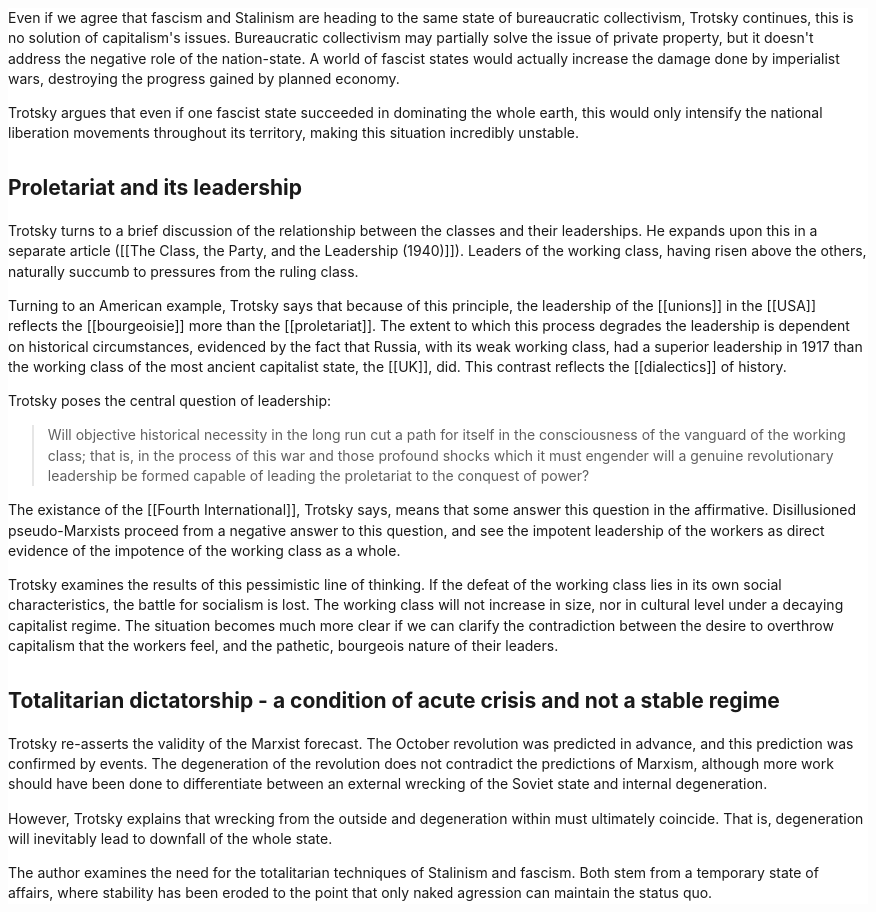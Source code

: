 Even if we agree that fascism and Stalinism are heading to the same state of bureaucratic collectivism, Trotsky continues, this is no solution of capitalism's issues. Bureaucratic collectivism may partially solve the issue of private property, but it doesn't address the negative role of the nation-state. A world of fascist states would actually increase the damage done by imperialist wars, destroying the progress gained by planned economy. 

Trotsky argues that even if one fascist state succeeded in dominating the whole earth, this would only intensify the national liberation movements throughout its territory, making this situation incredibly unstable. 

## Proletariat and its leadership
Trotsky turns to a brief discussion of the relationship between the classes and their leaderships. He expands upon this in a separate article ([[The Class, the Party, and the Leadership (1940)]]). Leaders of the working class, having risen above the others, naturally succumb to pressures from the ruling class. 

Turning to an American example, Trotsky says that because of this principle, the leadership of the [[unions]] in the [[USA]] reflects the [[bourgeoisie]] more than the [[proletariat]]. The extent to which this process degrades the leadership is dependent on historical circumstances, evidenced by the fact that Russia, with its weak working class, had a superior leadership in 1917 than the working class of the most ancient capitalist state, the [[UK]], did. This contrast reflects the [[dialectics]] of history. 

Trotsky poses the central question of leadership:

> Will objective historical necessity in the long run cut a path for itself in the consciousness of the vanguard of the working class; that is, in the process of this war and those profound shocks which it must engender will a genuine revolutionary leadership be formed capable of leading the proletariat to the conquest of power?

The existance of the [[Fourth International]], Trotsky says, means that some answer this question in the affirmative. Disillusioned pseudo-Marxists proceed from a negative answer to this question, and see the impotent leadership of the workers as direct evidence of the impotence of the working class as a whole. 

Trotsky examines the results of this pessimistic line of thinking. If the defeat of the working class lies in its own social characteristics, the battle for socialism is lost. The working class will not increase in size, nor in cultural level under a decaying capitalist regime. The situation becomes much more clear if we can clarify the contradiction between the desire to overthrow capitalism that the workers feel, and the pathetic, bourgeois nature of their leaders. 

## Totalitarian dictatorship - a condition of acute crisis and not a stable regime
Trotsky re-asserts the validity of the Marxist forecast. The October revolution was predicted in advance, and this prediction was confirmed by events. The degeneration of the revolution does not contradict the predictions of Marxism, although more work should have been done to differentiate between an external wrecking of the Soviet state and internal degeneration. 

However, Trotsky explains that wrecking from the outside and degeneration within must ultimately coincide. That is, degeneration will inevitably lead to downfall of the whole state. 

The author examines the need for the totalitarian techniques of Stalinism and fascism. Both stem from a temporary state of affairs, where stability has been eroded to the point that only naked agression can maintain the status quo. 
